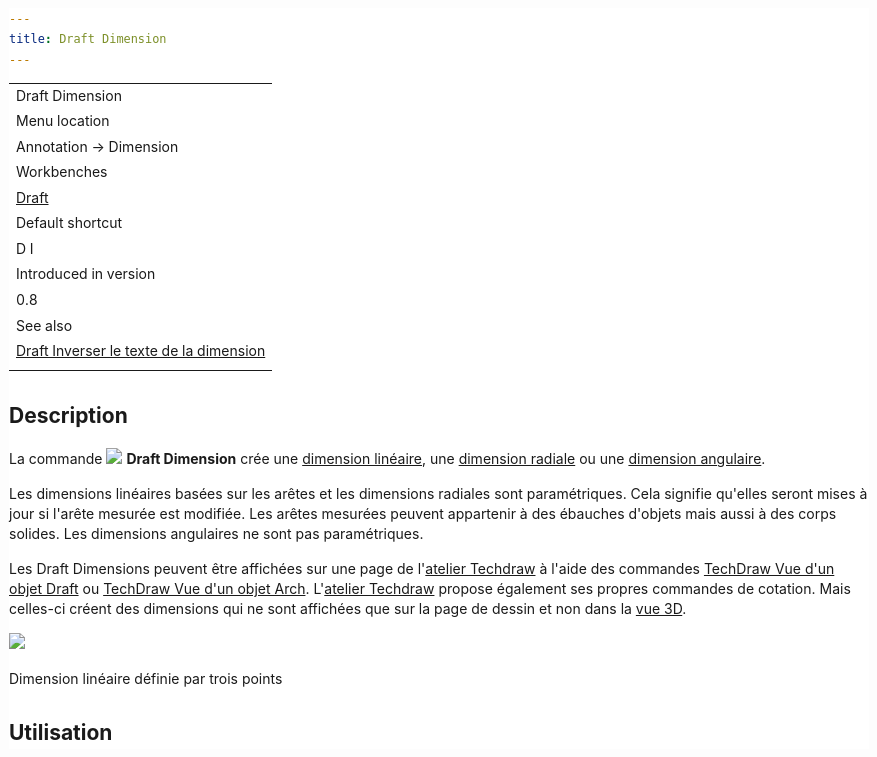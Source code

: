 ```yaml
---
title: Draft Dimension
---
```

|  |
| --- |
| Draft Dimension |
| Menu location |
| Annotation → Dimension |
| Workbenches |
| [Draft](/Draft_Workbench/fr "Draft Workbench/fr") |
| Default shortcut |
| D I |
| Introduced in version |
| 0.8 |
| See also |
| [Draft Inverser le texte de la dimension](/Draft_FlipDimension/fr "Draft FlipDimension/fr") |
|  |

## Description

La commande ![](/images/Draft_Dimension.svg) **Draft Dimension** crée une [dimension linéaire](#Dimension_linéaire), une [dimension radiale](#Dimension_radiale) ou une [dimension angulaire](#Dimension_angulaire).

Les dimensions linéaires basées sur les arêtes et les dimensions radiales sont paramétriques. Cela signifie qu'elles seront mises à jour si l'arête mesurée est modifiée. Les arêtes mesurées peuvent appartenir à des ébauches d'objets mais aussi à des corps solides. Les dimensions angulaires ne sont pas paramétriques.

Les Draft Dimensions peuvent être affichées sur une page de l'[atelier Techdraw](/TechDraw_Workbench/fr "TechDraw Workbench/fr") à l'aide des commandes [TechDraw Vue d'un objet Draft](/TechDraw_DraftView/fr "TechDraw DraftView/fr") ou [TechDraw Vue d'un objet Arch](/TechDraw_ArchView/fr "TechDraw ArchView/fr"). L'[atelier Techdraw](/TechDraw_Workbench/fr "TechDraw Workbench/fr") propose également ses propres commandes de cotation. Mais celles-ci créent des dimensions qui ne sont affichées que sur la page de dessin et non dans la [vue 3D](/3D_view/fr "3D view/fr").

![](/images/Screenshot_Draft_Dimension.jpg)

Dimension linéaire définie par trois points

## Utilisation
